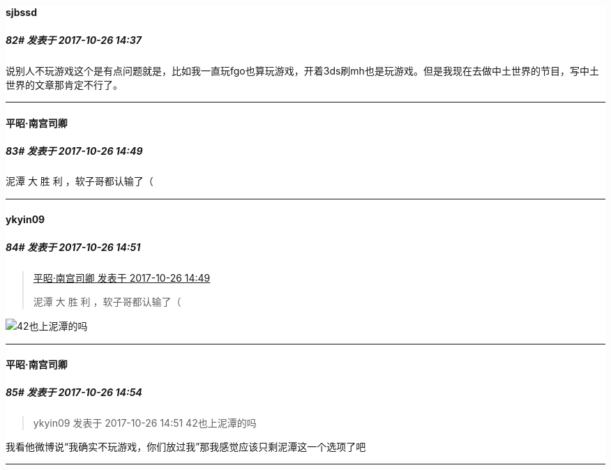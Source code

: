 ####  sjbssd  
##### 82#       发表于 2017-10-26 14:37




说别人不玩游戏这个是有点问题就是，比如我一直玩fgo也算玩游戏，开着3ds刷mh也是玩游戏。但是我现在去做中土世界的节目，写中土世界的文章那肯定不行了。







*****

####  平昭·南宫司卿  
##### 83#       发表于 2017-10-26 14:49




泥潭 大 胜 利 ，软子哥都认输了（







*****

####  ykyin09  
##### 84#       发表于 2017-10-26 14:51



<blockquote><a href="httphttps://bbs.saraba1st.com/2b/forum.php?mod=redirect&amp;goto=findpost&amp;pid=37582434&amp;ptid=1556697" target="_blank">平昭·南宫司卿 发表于 2017-10-26 14:49</a>

泥潭 大 胜 利 ，软子哥都认输了（</blockquote>
<img src="https://static.saraba1st.com/image/smiley/face2017/002.png" referrerpolicy="no-referrer">42也上泥潭的吗







*****

####  平昭·南宫司卿  
##### 85#       发表于 2017-10-26 14:54



<blockquote>ykyin09 发表于 2017-10-26 14:51
42也上泥潭的吗</blockquote>
我看他微博说“我确实不玩游戏，你们放过我”那我感觉应该只剩泥潭这一个选项了吧







*****
